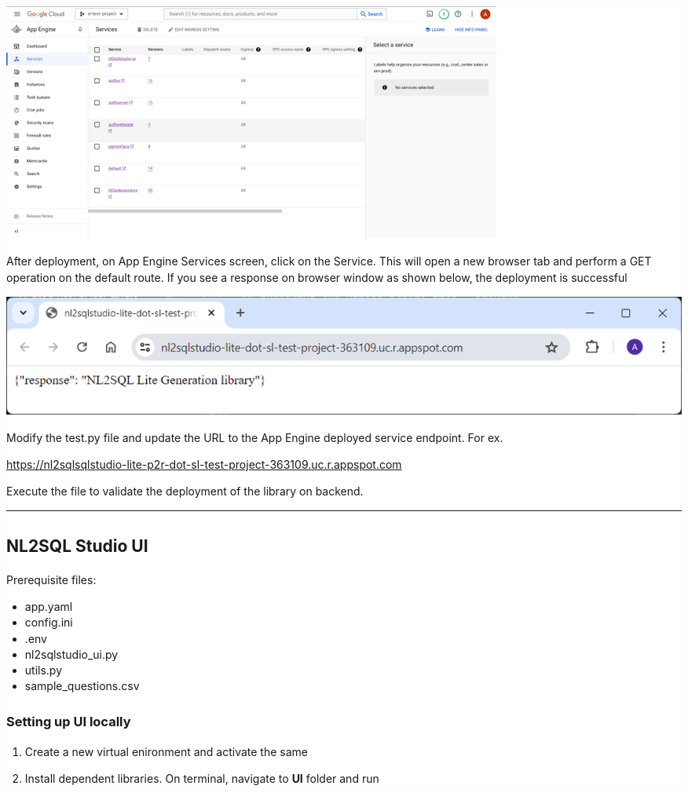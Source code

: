 ![app engine deploy](assets/appeng_services.png)

After deployment, on App Engine Services screen, click on the Service.  This will open a new browser tab and perform a GET operation on the default route. If you see a response on browser window as shown below, the deployment is successful

![Nl2SqlLibrary Archiecture](assets/lite_service_exec.png)

Modify the test.py file and update the URL to the App Engine deployed service endpoint.  For ex.

https://nl2sqlsqlstudio-lite-p2r-dot-sl-test-project-363109.uc.r.appspot.com

Execute the file to validate the deployment of the library on backend.

***************
## NL2SQL Studio UI

Prerequisite files:
* app.yaml
* config.ini
* .env
* nl2sqlstudio_ui.py
* utils.py
* sample_questions.csv

### Setting up UI locally

1. Create a new virtual enironment and activate the same

2. Install dependent libraries.  On terminal, navigate to **UI** folder and run
